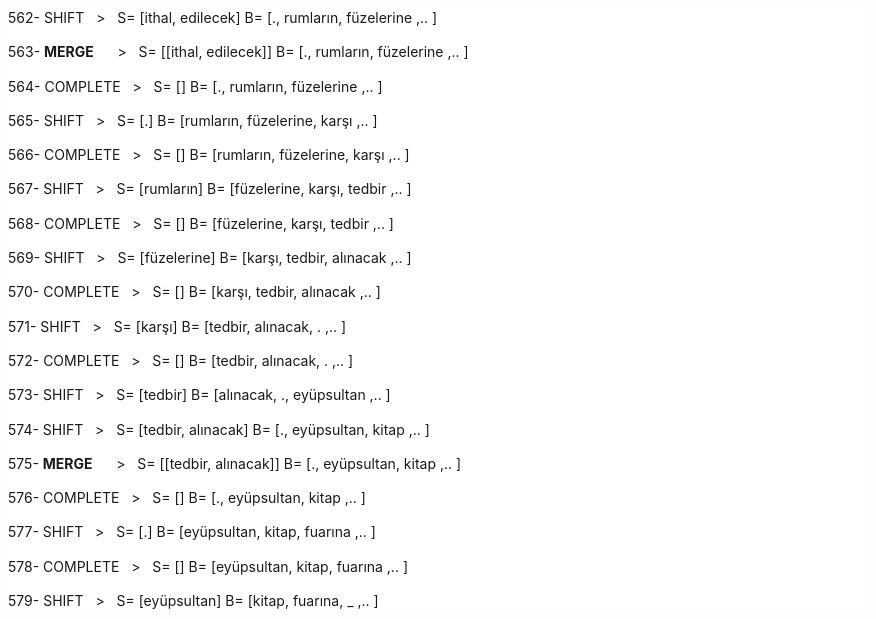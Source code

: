 

562- SHIFT&nbsp;&nbsp;&nbsp;>&nbsp;&nbsp;&nbsp;S= [ithal, edilecek]   B= [., rumların, füzelerine ,.. ]



563- **MERGE**&nbsp;&nbsp;&nbsp;&nbsp;&nbsp;&nbsp;>&nbsp;&nbsp;&nbsp;S= [[ithal, edilecek]]   B= [., rumların, füzelerine ,.. ]



564- COMPLETE&nbsp;&nbsp;&nbsp;>&nbsp;&nbsp;&nbsp;S= []   B= [., rumların, füzelerine ,.. ]



565- SHIFT&nbsp;&nbsp;&nbsp;>&nbsp;&nbsp;&nbsp;S= [.]   B= [rumların, füzelerine, karşı ,.. ]



566- COMPLETE&nbsp;&nbsp;&nbsp;>&nbsp;&nbsp;&nbsp;S= []   B= [rumların, füzelerine, karşı ,.. ]



567- SHIFT&nbsp;&nbsp;&nbsp;>&nbsp;&nbsp;&nbsp;S= [rumların]   B= [füzelerine, karşı, tedbir ,.. ]



568- COMPLETE&nbsp;&nbsp;&nbsp;>&nbsp;&nbsp;&nbsp;S= []   B= [füzelerine, karşı, tedbir ,.. ]



569- SHIFT&nbsp;&nbsp;&nbsp;>&nbsp;&nbsp;&nbsp;S= [füzelerine]   B= [karşı, tedbir, alınacak ,.. ]



570- COMPLETE&nbsp;&nbsp;&nbsp;>&nbsp;&nbsp;&nbsp;S= []   B= [karşı, tedbir, alınacak ,.. ]



571- SHIFT&nbsp;&nbsp;&nbsp;>&nbsp;&nbsp;&nbsp;S= [karşı]   B= [tedbir, alınacak, . ,.. ]



572- COMPLETE&nbsp;&nbsp;&nbsp;>&nbsp;&nbsp;&nbsp;S= []   B= [tedbir, alınacak, . ,.. ]



573- SHIFT&nbsp;&nbsp;&nbsp;>&nbsp;&nbsp;&nbsp;S= [tedbir]   B= [alınacak, ., eyüpsultan ,.. ]



574- SHIFT&nbsp;&nbsp;&nbsp;>&nbsp;&nbsp;&nbsp;S= [tedbir, alınacak]   B= [., eyüpsultan, kitap ,.. ]



575- **MERGE**&nbsp;&nbsp;&nbsp;&nbsp;&nbsp;&nbsp;>&nbsp;&nbsp;&nbsp;S= [[tedbir, alınacak]]   B= [., eyüpsultan, kitap ,.. ]



576- COMPLETE&nbsp;&nbsp;&nbsp;>&nbsp;&nbsp;&nbsp;S= []   B= [., eyüpsultan, kitap ,.. ]



577- SHIFT&nbsp;&nbsp;&nbsp;>&nbsp;&nbsp;&nbsp;S= [.]   B= [eyüpsultan, kitap, fuarına ,.. ]



578- COMPLETE&nbsp;&nbsp;&nbsp;>&nbsp;&nbsp;&nbsp;S= []   B= [eyüpsultan, kitap, fuarına ,.. ]



579- SHIFT&nbsp;&nbsp;&nbsp;>&nbsp;&nbsp;&nbsp;S= [eyüpsultan]   B= [kitap, fuarına, _ ,.. ]
